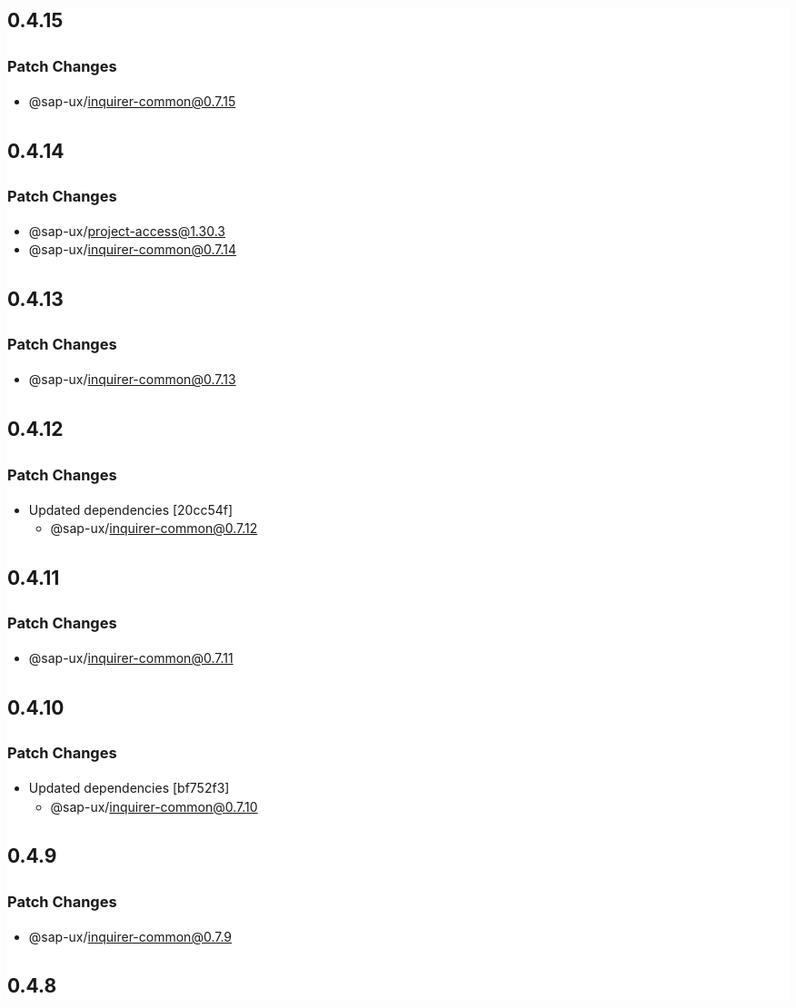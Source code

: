 ## 0.4.15

### Patch Changes

-   @sap-ux/inquirer-common@0.7.15

## 0.4.14

### Patch Changes

-   @sap-ux/project-access@1.30.3
-   @sap-ux/inquirer-common@0.7.14

## 0.4.13

### Patch Changes

-   @sap-ux/inquirer-common@0.7.13

## 0.4.12

### Patch Changes

-   Updated dependencies [20cc54f]
    -   @sap-ux/inquirer-common@0.7.12

## 0.4.11

### Patch Changes

-   @sap-ux/inquirer-common@0.7.11

## 0.4.10

### Patch Changes

-   Updated dependencies [bf752f3]
    -   @sap-ux/inquirer-common@0.7.10

## 0.4.9

### Patch Changes

-   @sap-ux/inquirer-common@0.7.9

## 0.4.8
